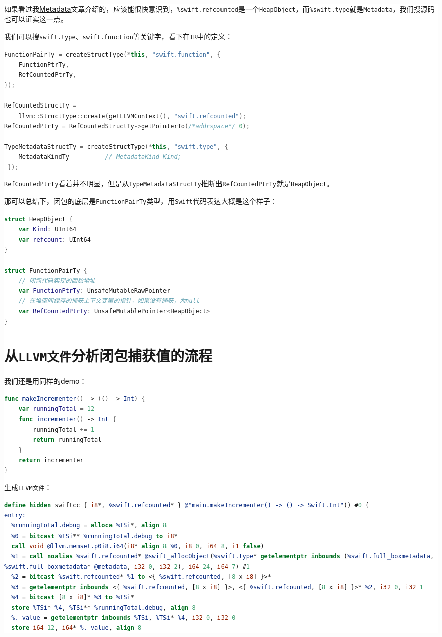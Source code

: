 如果看过我[Metadata](https://juejin.cn/post/6919034854159941645)文章介绍的，应该能很快意识到，`%swift.refcounted`是一个`HeapObject`，而`%swift.type`就是`Metadata`，我们搜源码也可以证实这一点。

我们可以搜`swift.type`、`swift.function`等关键字，看下在`IR`中的定义：
```c++
FunctionPairTy = createStructType(*this, "swift.function", {
    FunctionPtrTy,
    RefCountedPtrTy,
});

RefCountedStructTy =
    llvm::StructType::create(getLLVMContext(), "swift.refcounted");
RefCountedPtrTy = RefCountedStructTy->getPointerTo(/*addrspace*/ 0);

TypeMetadataStructTy = createStructType(*this, "swift.type", {
    MetadataKindTy          // MetadataKind Kind;
 });
```

`RefCountedPtrTy`看着并不明显，但是从`TypeMetadataStructTy`推断出`RefCountedPtrTy`就是`HeapObject`。

那可以总结下，闭包的底层是`FunctionPairTy`类型，用`Swift`代码表达大概是这个样子：
```swift
struct HeapObject {
    var Kind: UInt64
    var refcount: UInt64
}

struct FunctionPairTy {
    // 闭包代码实现的函数地址
    var FunctionPtrTy: UnsafeMutableRawPointer
    // 在堆空间保存的捕获上下文变量的指针，如果没有捕获，为null
    var RefCountedPtrTy: UnsafeMutablePointer<HeapObject>
}
```

# 从`LLVM文件`分析闭包捕获值的流程

我们还是用同样的demo：
```swift
func makeIncrementer() -> (() -> Int) {
    var runningTotal = 12
    func incrementer() -> Int {
        runningTotal += 1
        return runningTotal
    }
    return incrementer
}
```
生成`LLVM文件`：
```llvm
define hidden swiftcc { i8*, %swift.refcounted* } @"main.makeIncrementer() -> () -> Swift.Int"() #0 {
entry:
  %runningTotal.debug = alloca %TSi*, align 8
  %0 = bitcast %TSi** %runningTotal.debug to i8*
  call void @llvm.memset.p0i8.i64(i8* align 8 %0, i8 0, i64 8, i1 false)
  %1 = call noalias %swift.refcounted* @swift_allocObject(%swift.type* getelementptr inbounds (%swift.full_boxmetadata, %swift.full_boxmetadata* @metadata, i32 0, i32 2), i64 24, i64 7) #1
  %2 = bitcast %swift.refcounted* %1 to <{ %swift.refcounted, [8 x i8] }>*
  %3 = getelementptr inbounds <{ %swift.refcounted, [8 x i8] }>, <{ %swift.refcounted, [8 x i8] }>* %2, i32 0, i32 1
  %4 = bitcast [8 x i8]* %3 to %TSi*
  store %TSi* %4, %TSi** %runningTotal.debug, align 8
  %._value = getelementptr inbounds %TSi, %TSi* %4, i32 0, i32 0
  store i64 12, i64* %._value, align 8
```